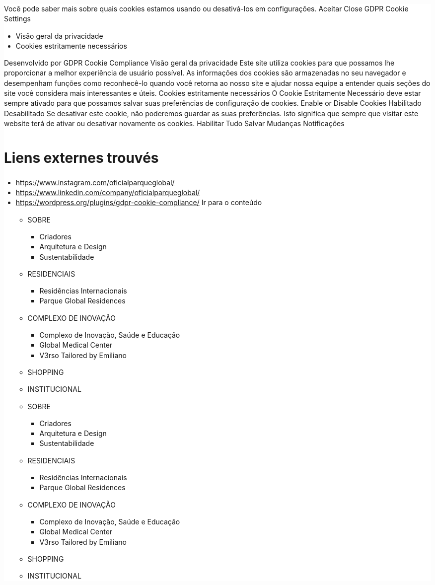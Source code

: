 Você pode saber mais sobre quais cookies estamos usando ou desativá-los em configurações.
Aceitar
Close GDPR Cookie Settings
  * Visão geral da privacidade
  * Cookies estritamente necessários


Desenvolvido por GDPR Cookie Compliance
Visão geral da privacidade
Este site utiliza cookies para que possamos lhe proporcionar a melhor experiência de usuário possível. As informações dos cookies são armazenadas no seu navegador e desempenham funções como reconhecê-lo quando você retorna ao nosso site e ajudar nossa equipe a entender quais seções do site você considera mais interessantes e úteis.
Cookies estritamente necessários
O Cookie Estritamente Necessário deve estar sempre ativado para que possamos salvar suas preferências de configuração de cookies.
Enable or Disable Cookies Habilitado Desabilitado
Se desativar este cookie, não poderemos guardar as suas preferências. Isto significa que sempre que visitar este website terá de ativar ou desativar novamente os cookies.
Habilitar Tudo Salvar Mudanças
Notificações


# Liens externes trouvés
- https://www.instagram.com/oficialparqueglobal/
- https://www.linkedin.com/company/oficialparqueglobal/
- https://wordpress.org/plugins/gdpr-cookie-compliance/
Ir para o conteúdo
  * SOBRE
    * Criadores
    * Arquitetura e Design
    * Sustentabilidade
  * RESIDENCIAIS
    * Residências Internacionais
    * Parque Global Residences
  * COMPLEXO DE INOVAÇÃO
    * Complexo de Inovação, Saúde e Educação
    * Global Medical Center
    * V3rso Tailored by Emiliano
  * SHOPPING
  * INSTITUCIONAL


  * SOBRE
    * Criadores
    * Arquitetura e Design
    * Sustentabilidade
  * RESIDENCIAIS
    * Residências Internacionais
    * Parque Global Residences
  * COMPLEXO DE INOVAÇÃO
    * Complexo de Inovação, Saúde e Educação
    * Global Medical Center
    * V3rso Tailored by Emiliano
  * SHOPPING
  * INSTITUCIONAL
